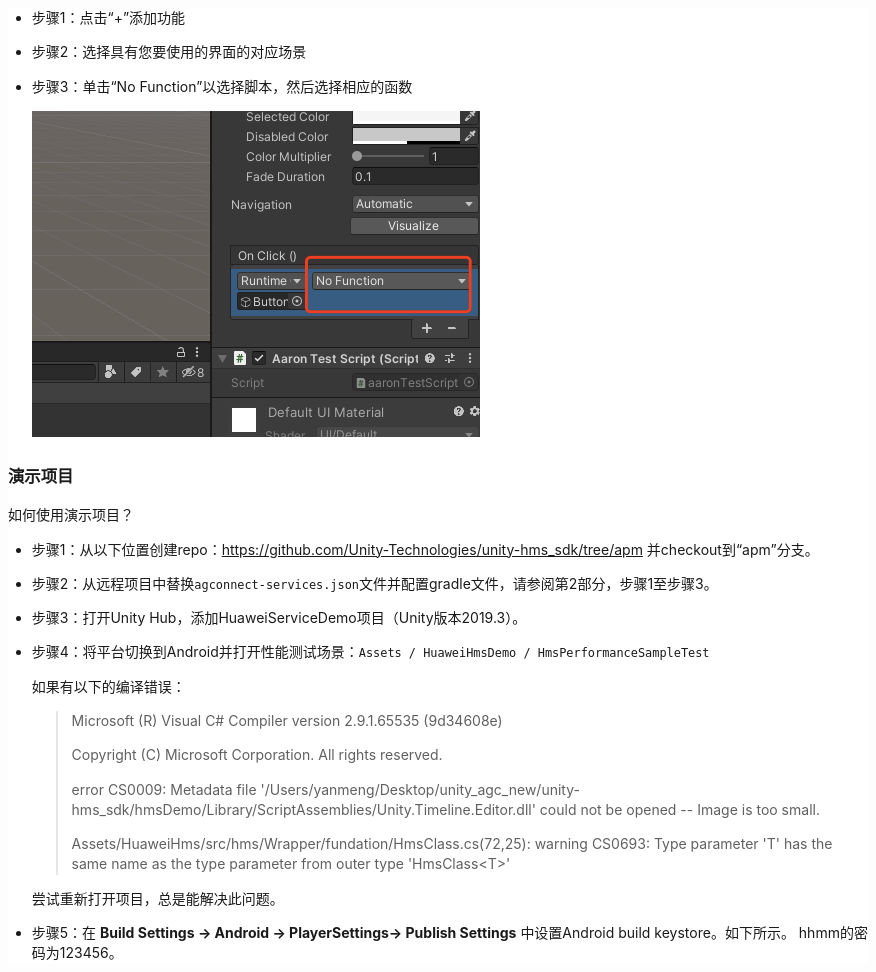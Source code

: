   - 步骤1：点击“+”添加功能

   - 步骤2：选择具有您要使用的界面的对应场景

   - 步骤3：单击“No Function”以选择脚本，然后选择相应的函数

     ![Images/apm/apm_settingup8.png](Images/apm/apm_settingup8.png)

### 演示项目

如何使用演示项目？

- 步骤1：从以下位置创建repo：https://github.com/Unity-Technologies/unity-hms_sdk/tree/apm 并checkout到“apm”分支。

- 步骤2：从远程项目中替换`agconnect-services.json`文件并配置gradle文件，请参阅第2部分，步骤1至步骤3。

- 步骤3：打开Unity Hub，添加HuaweiServiceDemo项目（Unity版本2019.3）。

- 步骤4：将平台切换到Android并打开性能测试场景：`Assets / HuaweiHmsDemo / HmsPerformanceSampleTest`

  如果有以下的编译错误：

  > Microsoft (R) Visual C# Compiler version 2.9.1.65535 (9d34608e)
  >
  > Copyright (C) Microsoft Corporation. All rights reserved.
  >
  > error CS0009: Metadata file '/Users/yanmeng/Desktop/unity_agc_new/unity-hms_sdk/hmsDemo/Library/ScriptAssemblies/Unity.Timeline.Editor.dll' could not be opened -- Image is too small.
  >
  > Assets/HuaweiHms/src/hms/Wrapper/fundation/HmsClass.cs(72,25): warning CS0693: Type parameter 'T' has the same name as the type parameter from outer type 'HmsClass&lt;T>'

  尝试重新打开项目，总是能解决此问题。

- 步骤5：在 **Build Settings -> Android -> PlayerSettings-> Publish Settings** 中设置Android build keystore。如下所示。 hhmm的密码为123456。
